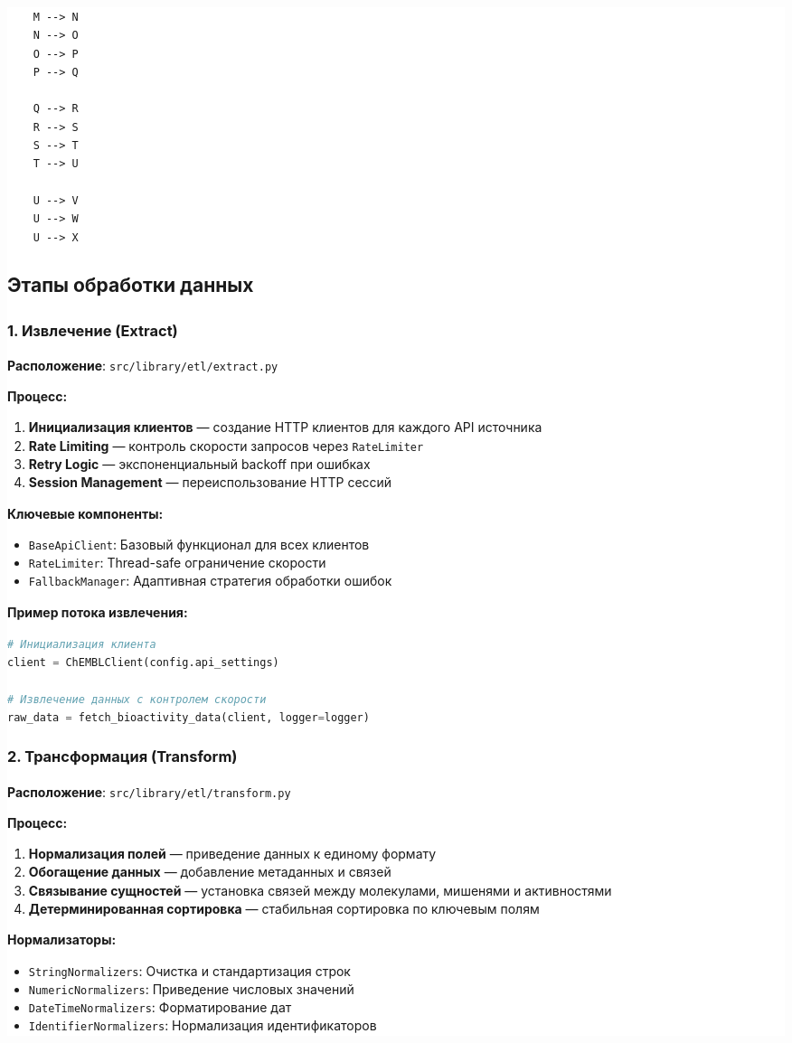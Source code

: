 ```mermaid
    M --> N
    N --> O
    O --> P
    P --> Q
    
    Q --> R
    R --> S
    S --> T
    T --> U
    
    U --> V
    U --> W
    U --> X
```

## Этапы обработки данных

### 1. Извлечение (Extract)

**Расположение**: `src/library/etl/extract.py`

**Процесс:**
1. **Инициализация клиентов** — создание HTTP клиентов для каждого API источника
2. **Rate Limiting** — контроль скорости запросов через `RateLimiter`
3. **Retry Logic** — экспоненциальный backoff при ошибках
4. **Session Management** — переиспользование HTTP сессий

**Ключевые компоненты:**
- `BaseApiClient`: Базовый функционал для всех клиентов
- `RateLimiter`: Thread-safe ограничение скорости
- `FallbackManager`: Адаптивная стратегия обработки ошибок

**Пример потока извлечения:**
```python
# Инициализация клиента
client = ChEMBLClient(config.api_settings)

# Извлечение данных с контролем скорости
raw_data = fetch_bioactivity_data(client, logger=logger)
```

### 2. Трансформация (Transform)

**Расположение**: `src/library/etl/transform.py`

**Процесс:**
1. **Нормализация полей** — приведение данных к единому формату
2. **Обогащение данных** — добавление метаданных и связей
3. **Связывание сущностей** — установка связей между молекулами, мишенями и активностями
4. **Детерминированная сортировка** — стабильная сортировка по ключевым полям

**Нормализаторы:**
- `StringNormalizers`: Очистка и стандартизация строк
- `NumericNormalizers`: Приведение числовых значений
- `DateTimeNormalizers`: Форматирование дат
- `IdentifierNormalizers`: Нормализация идентификаторов

